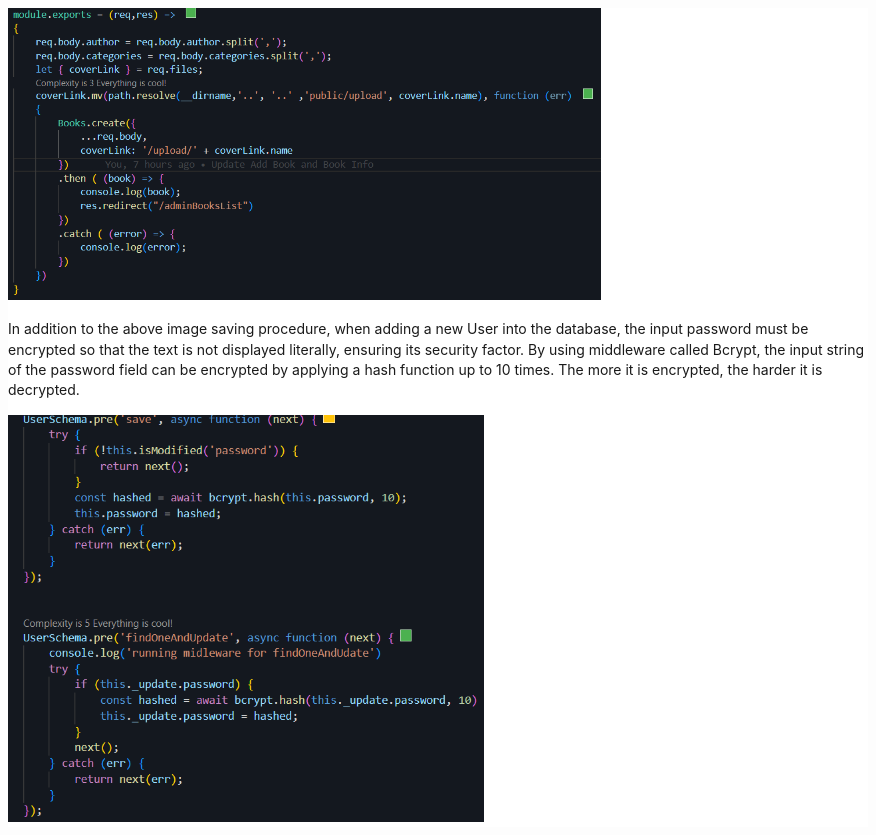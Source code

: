 <img src="Resources/media/image18.png" style="width:6.18229in;height:3.04161in" />

 In addition to the above image saving procedure, when adding a new
 User into the database, the input password must be encrypted so that
 the text is not displayed literally, ensuring its security factor. By
 using middleware called Bcrypt, the input string of the password field
 can be encrypted by applying a hash function up to 10 times. The more
 it is encrypted, the harder it is decrypted.

<img src="Resources/media/image41.png" style="width:4.95313in;height:4.24667in" />
